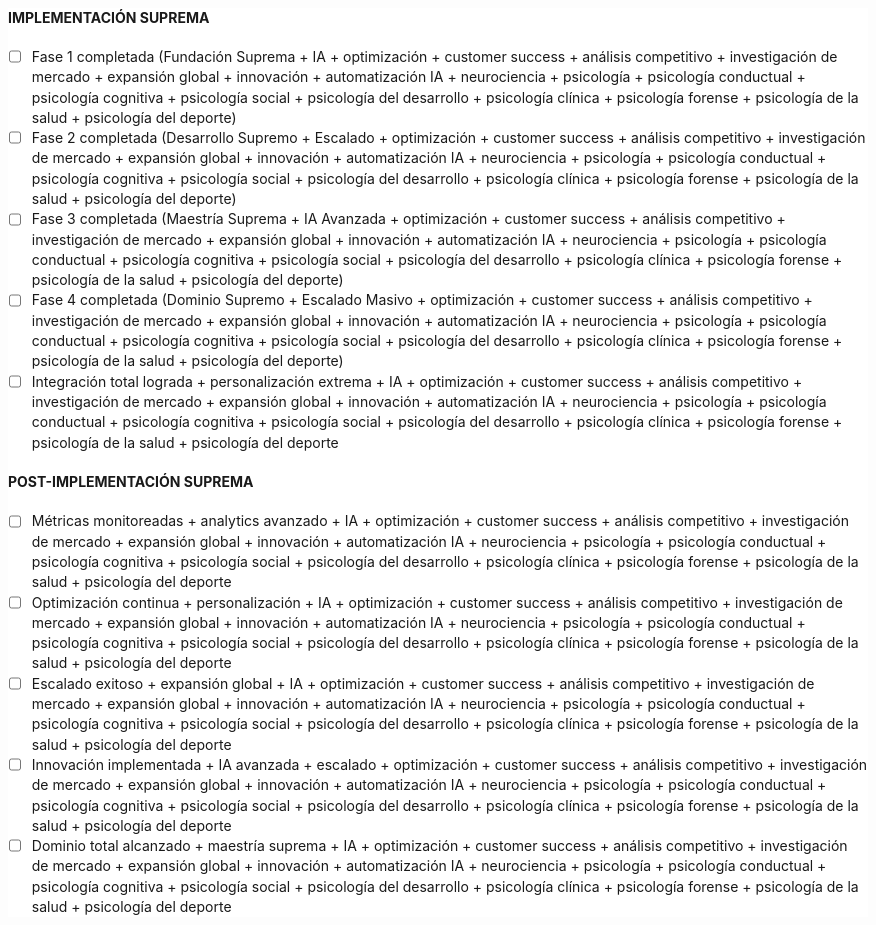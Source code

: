 #### IMPLEMENTACIÓN SUPREMA
- [ ] Fase 1 completada (Fundación Suprema + IA + optimización + customer success + análisis competitivo + investigación de mercado + expansión global + innovación + automatización IA + neurociencia + psicología + psicología conductual + psicología cognitiva + psicología social + psicología del desarrollo + psicología clínica + psicología forense + psicología de la salud + psicología del deporte)
- [ ] Fase 2 completada (Desarrollo Supremo + Escalado + optimización + customer success + análisis competitivo + investigación de mercado + expansión global + innovación + automatización IA + neurociencia + psicología + psicología conductual + psicología cognitiva + psicología social + psicología del desarrollo + psicología clínica + psicología forense + psicología de la salud + psicología del deporte)
- [ ] Fase 3 completada (Maestría Suprema + IA Avanzada + optimización + customer success + análisis competitivo + investigación de mercado + expansión global + innovación + automatización IA + neurociencia + psicología + psicología conductual + psicología cognitiva + psicología social + psicología del desarrollo + psicología clínica + psicología forense + psicología de la salud + psicología del deporte)
- [ ] Fase 4 completada (Dominio Supremo + Escalado Masivo + optimización + customer success + análisis competitivo + investigación de mercado + expansión global + innovación + automatización IA + neurociencia + psicología + psicología conductual + psicología cognitiva + psicología social + psicología del desarrollo + psicología clínica + psicología forense + psicología de la salud + psicología del deporte)
- [ ] Integración total lograda + personalización extrema + IA + optimización + customer success + análisis competitivo + investigación de mercado + expansión global + innovación + automatización IA + neurociencia + psicología + psicología conductual + psicología cognitiva + psicología social + psicología del desarrollo + psicología clínica + psicología forense + psicología de la salud + psicología del deporte

#### POST-IMPLEMENTACIÓN SUPREMA
- [ ] Métricas monitoreadas + analytics avanzado + IA + optimización + customer success + análisis competitivo + investigación de mercado + expansión global + innovación + automatización IA + neurociencia + psicología + psicología conductual + psicología cognitiva + psicología social + psicología del desarrollo + psicología clínica + psicología forense + psicología de la salud + psicología del deporte
- [ ] Optimización continua + personalización + IA + optimización + customer success + análisis competitivo + investigación de mercado + expansión global + innovación + automatización IA + neurociencia + psicología + psicología conductual + psicología cognitiva + psicología social + psicología del desarrollo + psicología clínica + psicología forense + psicología de la salud + psicología del deporte
- [ ] Escalado exitoso + expansión global + IA + optimización + customer success + análisis competitivo + investigación de mercado + expansión global + innovación + automatización IA + neurociencia + psicología + psicología conductual + psicología cognitiva + psicología social + psicología del desarrollo + psicología clínica + psicología forense + psicología de la salud + psicología del deporte
- [ ] Innovación implementada + IA avanzada + escalado + optimización + customer success + análisis competitivo + investigación de mercado + expansión global + innovación + automatización IA + neurociencia + psicología + psicología conductual + psicología cognitiva + psicología social + psicología del desarrollo + psicología clínica + psicología forense + psicología de la salud + psicología del deporte
- [ ] Dominio total alcanzado + maestría suprema + IA + optimización + customer success + análisis competitivo + investigación de mercado + expansión global + innovación + automatización IA + neurociencia + psicología + psicología conductual + psicología cognitiva + psicología social + psicología del desarrollo + psicología clínica + psicología forense + psicología de la salud + psicología del deporte
